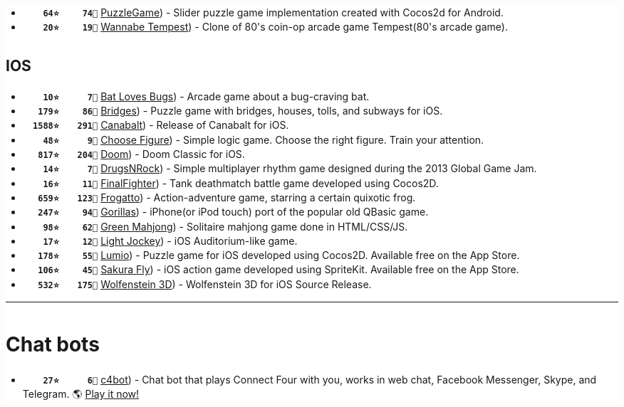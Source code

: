 * <b><code>&nbsp;&nbsp;&nbsp;&nbsp;64⭐</code></b> <b><code>&nbsp;&nbsp;&nbsp;&nbsp;74🍴</code></b> [PuzzleGame](https://github.com/chuvidi2003/PuzzleGame)) - Slider puzzle game implementation created with Cocos2d for Android.
* <b><code>&nbsp;&nbsp;&nbsp;&nbsp;20⭐</code></b> <b><code>&nbsp;&nbsp;&nbsp;&nbsp;19🍴</code></b> [Wannabe Tempest](https://github.com/awlzac/wbta)) - Clone of 80's coin-op arcade game Tempest(80's arcade game).

## IOS

* <b><code>&nbsp;&nbsp;&nbsp;&nbsp;10⭐</code></b> <b><code>&nbsp;&nbsp;&nbsp;&nbsp;&nbsp;7🍴</code></b> [Bat Loves Bugs](https://github.com/xyclos/BatLovesBugs)) - Arcade game about a bug-craving bat.
* <b><code>&nbsp;&nbsp;&nbsp;179⭐</code></b> <b><code>&nbsp;&nbsp;&nbsp;&nbsp;86🍴</code></b> [Bridges](https://github.com/zgrossbart/bridges)) - Puzzle game with bridges, houses, tolls, and subways for iOS.
* <b><code>&nbsp;&nbsp;1588⭐</code></b> <b><code>&nbsp;&nbsp;&nbsp;291🍴</code></b> [Canabalt](https://github.com/ericjohnson/canabalt-ios)) - Release of Canabalt for iOS.
* <b><code>&nbsp;&nbsp;&nbsp;&nbsp;48⭐</code></b> <b><code>&nbsp;&nbsp;&nbsp;&nbsp;&nbsp;9🍴</code></b> [Choose Figure](https://github.com/ISosnovik/chooseFigure)) - Simple logic game. Choose the right figure. Train your attention.
* <b><code>&nbsp;&nbsp;&nbsp;817⭐</code></b> <b><code>&nbsp;&nbsp;&nbsp;204🍴</code></b> [Doom](https://github.com/id-Software/DOOM-iOS)) - Doom Classic for iOS.
* <b><code>&nbsp;&nbsp;&nbsp;&nbsp;14⭐</code></b> <b><code>&nbsp;&nbsp;&nbsp;&nbsp;&nbsp;7🍴</code></b> [DrugsNRock](https://github.com/biou/DrugsNRock)) - Simple multiplayer rhythm game designed during the 2013 Global Game Jam.
* <b><code>&nbsp;&nbsp;&nbsp;&nbsp;16⭐</code></b> <b><code>&nbsp;&nbsp;&nbsp;&nbsp;11🍴</code></b> [FinalFighter](https://github.com/sebcode/FinalFighter-iphone)) - Tank deathmatch battle game developed using Cocos2D.
* <b><code>&nbsp;&nbsp;&nbsp;659⭐</code></b> <b><code>&nbsp;&nbsp;&nbsp;123🍴</code></b> [Frogatto](https://github.com/frogatto/frogatto)) - Action-adventure game, starring a certain quixotic frog.
* <b><code>&nbsp;&nbsp;&nbsp;247⭐</code></b> <b><code>&nbsp;&nbsp;&nbsp;&nbsp;94🍴</code></b> [Gorillas](https://github.com/Lyndir/Gorillas)) - iPhone(or iPod touch) port of the popular old QBasic game.
* <b><code>&nbsp;&nbsp;&nbsp;&nbsp;98⭐</code></b> <b><code>&nbsp;&nbsp;&nbsp;&nbsp;62🍴</code></b> [Green Mahjong](https://github.com/danbeck/green-mahjong)) - Solitaire mahjong game done in HTML/CSS/JS.
* <b><code>&nbsp;&nbsp;&nbsp;&nbsp;17⭐</code></b> <b><code>&nbsp;&nbsp;&nbsp;&nbsp;12🍴</code></b> [Light Jockey](https://github.com/jmfieldman/Light-Jockey)) - iOS Auditorium-like game.
* <b><code>&nbsp;&nbsp;&nbsp;178⭐</code></b> <b><code>&nbsp;&nbsp;&nbsp;&nbsp;55🍴</code></b> [Lumio](https://github.com/joannecdyer/lumio)) - Puzzle game for iOS developed using Cocos2D. Available free on the App Store.
* <b><code>&nbsp;&nbsp;&nbsp;106⭐</code></b> <b><code>&nbsp;&nbsp;&nbsp;&nbsp;45🍴</code></b> [Sakura Fly](https://github.com/l800891/Sakura-Fly)) - iOS action game developed using SpriteKit. Available free on the App Store.
* <b><code>&nbsp;&nbsp;&nbsp;532⭐</code></b> <b><code>&nbsp;&nbsp;&nbsp;175🍴</code></b> [Wolfenstein 3D](https://github.com/id-Software/Wolf3D-iOS)) - Wolfenstein 3D for iOS Source Release.

-------

# Chat bots
* <b><code>&nbsp;&nbsp;&nbsp;&nbsp;27⭐</code></b> <b><code>&nbsp;&nbsp;&nbsp;&nbsp;&nbsp;6🍴</code></b> [c4bot](https://github.com/kenrick95/c4bot)) - Chat bot that plays Connect Four with you, works in web chat, Facebook Messenger, Skype, and Telegram. 🌎 [Play it now!](bots.botframework.com/bot?id=c4bot)
